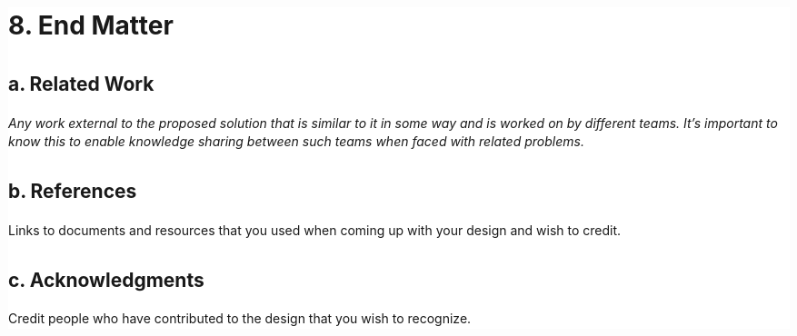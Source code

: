 <a name="EndMatter"/>

# 8. End Matter

## a. Related Work

*Any work external to the proposed solution that is similar to it in some way and is worked on by different teams. It’s important to know this to enable knowledge sharing between such teams when faced with related problems.* 
## b. References

Links to documents and resources that you used when coming up with your design and wish to credit. 

## c. Acknowledgments

Credit people who have contributed to the design that you wish to recognize.
